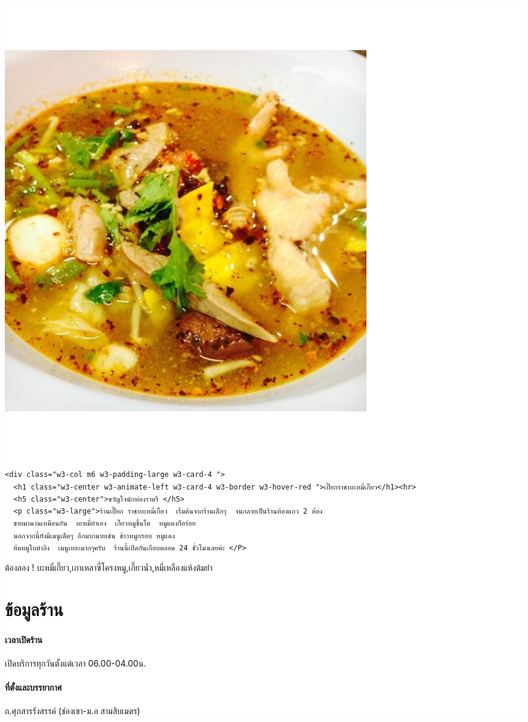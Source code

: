 

<div class="w3-content" style="max-width:1100px">

  
  <div class="w3-row w3-padding-64 w3-card-1" id="about">
    <div class="w3-col m6 w3-padding-large w3-hide-small">
     <img src="piak2.jpg" class="w3-round w3-image w3-hover-opacity" alt="food" width="600" height="750">
    </div>

    <div class="w3-col m6 w3-padding-large w3-card-4 ">
      <h1 class="w3-center w3-animate-left w3-card-4 w3-border w3-hover-red ">เปี๊ยกราชาบะหมี่เกี๊ยว</h1><hr>
      <h5 class="w3-center">ขวัญใจนักท่องราตรี </h5>
      <p class="w3-large">ร้านเปี๊ยก ราชาบะหมี่เกี๊ยว  เริ่มต้นจากร้านเล็กๆ  จนกลายเป็นร้านห้องแถว 2 ห้อง 
	  ขายมานานเหมือนกัน  บะหมี่ทำเอง  เกี๊ยวหมูชิ้นโต  หมูแดงก็อร่อย
	  นอกจากนี้ยังมีเมนูเด็ดๆ อีกมากมายเช่น ข้าวหมูกรอบ หมูแดง 
	  ต้มหมูใบตำลึง  เมนูเยอะมากๆครับ  ร้านนี้เปิดกันเกือบตลอด 24 ชั่วโมงเลยค่ะ </P>
<span class="w3-tag w3-red">ต้องลอง !</span> บะหมี่เกี๊ยว,เกาเหลาซี่โครงหมู,เกี๊ยวน้ำ,หมี่เหลืองแห้งต้มยำ 
	  </div>
  </div>
  

  <div class="w3-row w3-padding-64 w3-card-2" id="menu">
    <div class="w3-col l6 w3-padding-large w3-text-green">
      <h1 class="w3-center w3-card-4 w3-border w3-hover-red">ข้อมูลร้าน</h1>
      <h4>เวลาเปิดร้าน</h4>
      <p class="w3-text-grey">เปิดบริการทุกวันตั้งแต่เวลา 06.00-04.00น.</p>
      <h4>ที่ตั้งและบรรยากาศ</h4>
      <p class="w3-text-grey">ถ.ศุภสารรังสรรค์ (ช่องเขา-ม.อ สามสิบเมตร)</p>
